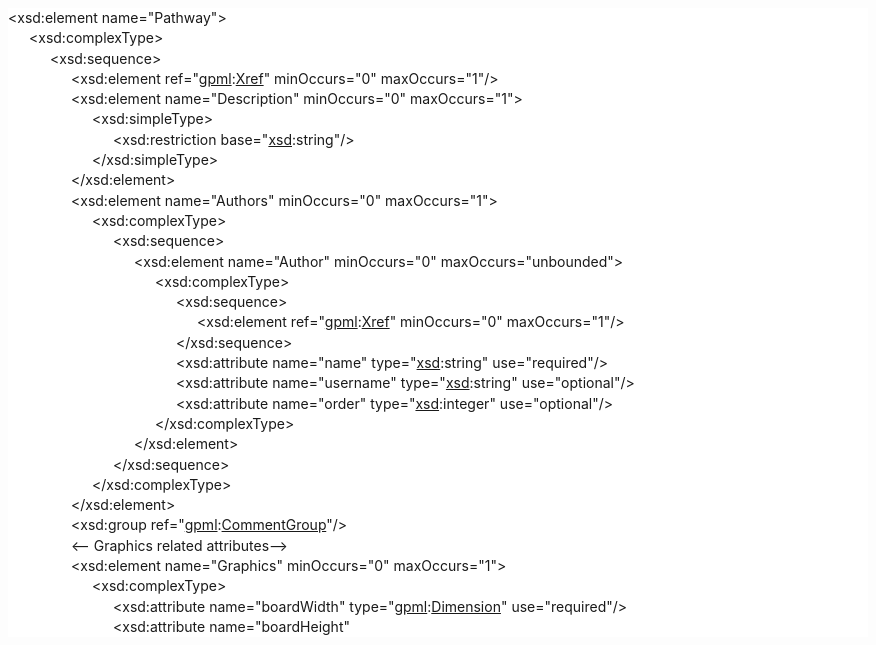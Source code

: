 <div style="margin-left: 0em">&lt;<span class="scTag">xsd:element</span> <span class="scTag">name</span>="<span class="scContent">Pathway</span>"&gt;<div style="margin-left: 1.5em">&lt;<span class="scTag">xsd:complexType</span>&gt;<div style="margin-left: 1.5em">&lt;<span class="scTag">xsd:sequence</span>&gt;<div style="margin-left: 1.5em">&lt;<span class="scTag">xsd:element</span> <span class="scTag">ref</span>="<span class="scContent"><a href="#ns_gpml" title="Find out namespace of 'gpml' prefix">gpml</a>:<a title="Jump to &quot;Xref&quot; element declaration." href="#element_Xref">Xref</a></span>" <span class="scTag">minOccurs</span>="<span class="scContent">0</span>" <span class="scTag">maxOccurs</span>="<span class="scContent">1</span>"/&gt;</div><div style="margin-left: 1.5em">&lt;<span class="scTag">xsd:element</span> <span class="scTag">name</span>="<span class="scContent">Description</span>" <span class="scTag">minOccurs</span>="<span class="scContent">0</span>" <span class="scTag">maxOccurs</span>="<span class="scContent">1</span>"&gt;<div style="margin-left: 1.5em">&lt;<span class="scTag">xsd:simpleType</span>&gt;<div style="margin-left: 1.5em">&lt;<span class="scTag">xsd:restriction</span> <span class="scTag">base</span>="<span class="scContent"><span class="type"><a href="#ns_xsd" title="Find out namespace of 'xsd' prefix">xsd</a>:string</span></span>"/&gt;</div>&lt;/<span class="scTag">xsd:simpleType</span>&gt;</div>&lt;/<span class="scTag">xsd:element</span>&gt;</div><div style="margin-left: 1.5em">&lt;<span class="scTag">xsd:element</span> <span class="scTag">name</span>="<span class="scContent">Authors</span>" <span class="scTag">minOccurs</span>="<span class="scContent">0</span>" <span class="scTag">maxOccurs</span>="<span class="scContent">1</span>"&gt;<div style="margin-left: 1.5em">&lt;<span class="scTag">xsd:complexType</span>&gt;<div style="margin-left: 1.5em">&lt;<span class="scTag">xsd:sequence</span>&gt;<div style="margin-left: 1.5em">&lt;<span class="scTag">xsd:element</span> <span class="scTag">name</span>="<span class="scContent">Author</span>" <span class="scTag">minOccurs</span>="<span class="scContent">0</span>" <span class="scTag">maxOccurs</span>="<span class="scContent">unbounded</span>"&gt;<div style="margin-left: 1.5em">&lt;<span class="scTag">xsd:complexType</span>&gt;<div style="margin-left: 1.5em">&lt;<span class="scTag">xsd:sequence</span>&gt;<div style="margin-left: 1.5em">&lt;<span class="scTag">xsd:element</span> <span class="scTag">ref</span>="<span class="scContent"><a href="#ns_gpml" title="Find out namespace of 'gpml' prefix">gpml</a>:<a title="Jump to &quot;Xref&quot; element declaration." href="#element_Xref">Xref</a></span>" <span class="scTag">minOccurs</span>="<span class="scContent">0</span>" <span class="scTag">maxOccurs</span>="<span class="scContent">1</span>"/&gt;</div>&lt;/<span class="scTag">xsd:sequence</span>&gt;</div><div style="margin-left: 1.5em">&lt;<span class="scTag">xsd:attribute</span> <span class="scTag">name</span>="<span class="scContent">name</span>" <span class="scTag">type</span>="<span class="scContent"><span class="type"><a href="#ns_xsd" title="Find out namespace of 'xsd' prefix">xsd</a>:string</span></span>" <span class="scTag">use</span>="<span class="scContent">required</span>"/&gt;</div><div style="margin-left: 1.5em">&lt;<span class="scTag">xsd:attribute</span> <span class="scTag">name</span>="<span class="scContent">username</span>" <span class="scTag">type</span>="<span class="scContent"><span class="type"><a href="#ns_xsd" title="Find out namespace of 'xsd' prefix">xsd</a>:string</span></span>" <span class="scTag">use</span>="<span class="scContent">optional</span>"/&gt;</div><div style="margin-left: 1.5em">&lt;<span class="scTag">xsd:attribute</span> <span class="scTag">name</span>="<span class="scContent">order</span>" <span class="scTag">type</span>="<span class="scContent"><span class="type"><a href="#ns_xsd" title="Find out namespace of 'xsd' prefix">xsd</a>:integer</span></span>" <span class="scTag">use</span>="<span class="scContent">optional</span>"/&gt;</div>&lt;/<span class="scTag">xsd:complexType</span>&gt;</div>&lt;/<span class="scTag">xsd:element</span>&gt;</div>&lt;/<span class="scTag">xsd:sequence</span>&gt;</div>&lt;/<span class="scTag">xsd:complexType</span>&gt;</div>&lt;/<span class="scTag">xsd:element</span>&gt;</div><div style="margin-left: 1.5em">&lt;<span class="scTag">xsd:group</span> <span class="scTag">ref</span>="<span class="scContent"><a href="#ns_gpml" title="Find out namespace of 'gpml' prefix">gpml</a>:<a title="Jump to &quot;CommentGroup&quot; group definition." href="#group_CommentGroup">CommentGroup</a></span>"/&gt;</div><div class="comment" style="margin-left: 1.5em">&lt;-- Graphics related attributes--&gt;</div><div style="margin-left: 1.5em">&lt;<span class="scTag">xsd:element</span> <span class="scTag">name</span>="<span class="scContent">Graphics</span>" <span class="scTag">minOccurs</span>="<span class="scContent">0</span>" <span class="scTag">maxOccurs</span>="<span class="scContent">1</span>"&gt;<div style="margin-left: 1.5em">&lt;<span class="scTag">xsd:complexType</span>&gt;<div style="margin-left: 1.5em">&lt;<span class="scTag">xsd:attribute</span> <span class="scTag">name</span>="<span class="scContent">boardWidth</span>" <span class="scTag">type</span>="<span class="scContent"><span class="type"><a href="#ns_gpml" title="Find out namespace of 'gpml' prefix">gpml</a>:<a title="Jump to &quot;Dimension&quot; type definition." href="#type_Dimension">Dimension</a></span></span>" <span class="scTag">use</span>="<span class="scContent">required</span>"/&gt;</div><div style="margin-left: 1.5em">&lt;<span class="scTag">xsd:attribute</span> <span class="scTag">name</span>="<span class="scContent">boardHeight</span>"